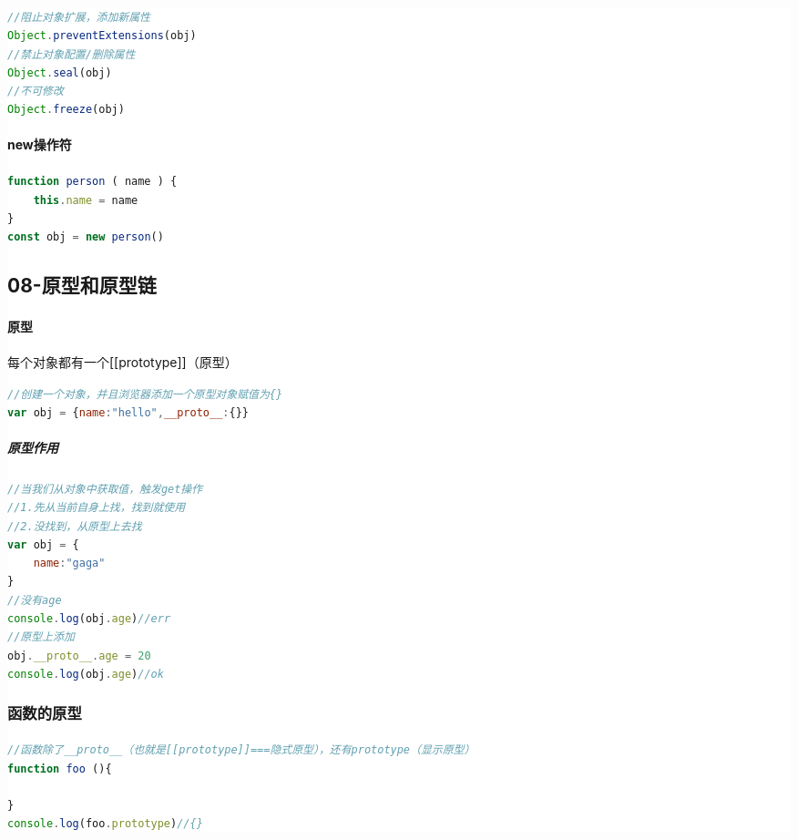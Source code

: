 ```javascript
//阻止对象扩展，添加新属性
Object.preventExtensions(obj)
//禁止对象配置/删除属性
Object.seal(obj)
//不可修改
Object.freeze(obj)
```

#### new操作符

```javascript
function person ( name ) {
	this.name = name
}
const obj = new person()
```

## 08-原型和原型链

#### 原型

每个对象都有一个[[prototype]]（原型）

```javascript
//创建一个对象，并且浏览器添加一个原型对象赋值为{}
var obj = {name:"hello",__proto__:{}}
```

##### 原型作用

```javascript
//当我们从对象中获取值，触发get操作
//1.先从当前自身上找，找到就使用
//2.没找到，从原型上去找
var obj = {
	name:"gaga"
}
//没有age
console.log(obj.age)//err
//原型上添加
obj.__proto__.age = 20
console.log(obj.age)//ok
```

### 函数的原型

```javascript
//函数除了__proto__（也就是[[prototype]]===隐式原型），还有prototype（显示原型）
function foo (){
	
}
console.log(foo.prototype)//{}
```
